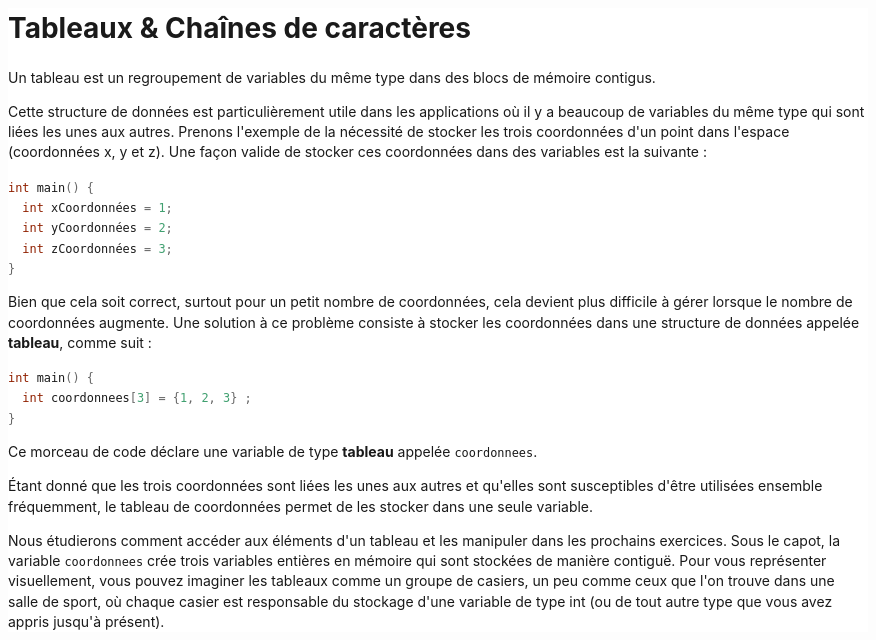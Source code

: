 # Tableaux & Chaînes de caractères

Un tableau est un regroupement de variables du même type dans des blocs de mémoire contigus.

Cette structure de données est particulièrement utile dans les applications où il y a beaucoup de variables du même type qui sont liées les unes aux autres. Prenons l'exemple de la nécessité de stocker les trois coordonnées d'un point dans l'espace (coordonnées x, y et z). Une façon valide de stocker ces coordonnées dans des variables est la suivante :

```c
int main() {
  int xCoordonnées = 1;
  int yCoordonnées = 2;
  int zCoordonnées = 3;
}
```

Bien que cela soit correct, surtout pour un petit nombre de coordonnées, cela devient plus difficile à gérer lorsque le nombre de coordonnées augmente. Une solution à ce problème consiste à stocker les coordonnées dans une structure de données appelée **tableau**, comme suit :

```c
int main() {
  int coordonnees[3] = {1, 2, 3} ;
}
```

Ce morceau de code déclare une variable de type **tableau** appelée `coordonnees`.

Étant donné que les trois coordonnées sont liées les unes aux autres et qu'elles sont susceptibles d'être utilisées ensemble fréquemment, le tableau de coordonnées permet de les stocker dans une seule variable. 

Nous étudierons comment accéder aux éléments d'un tableau et les manipuler dans les prochains exercices. Sous le capot, la variable `coordonnees` crée trois variables entières en mémoire qui sont stockées de manière contiguë. Pour vous représenter visuellement, vous pouvez imaginer les tableaux comme un groupe de casiers, un peu comme ceux que l'on trouve dans une salle de sport, où chaque casier est responsable du stockage d'une variable de type int (ou de tout autre type que vous avez appris jusqu'à présent).
